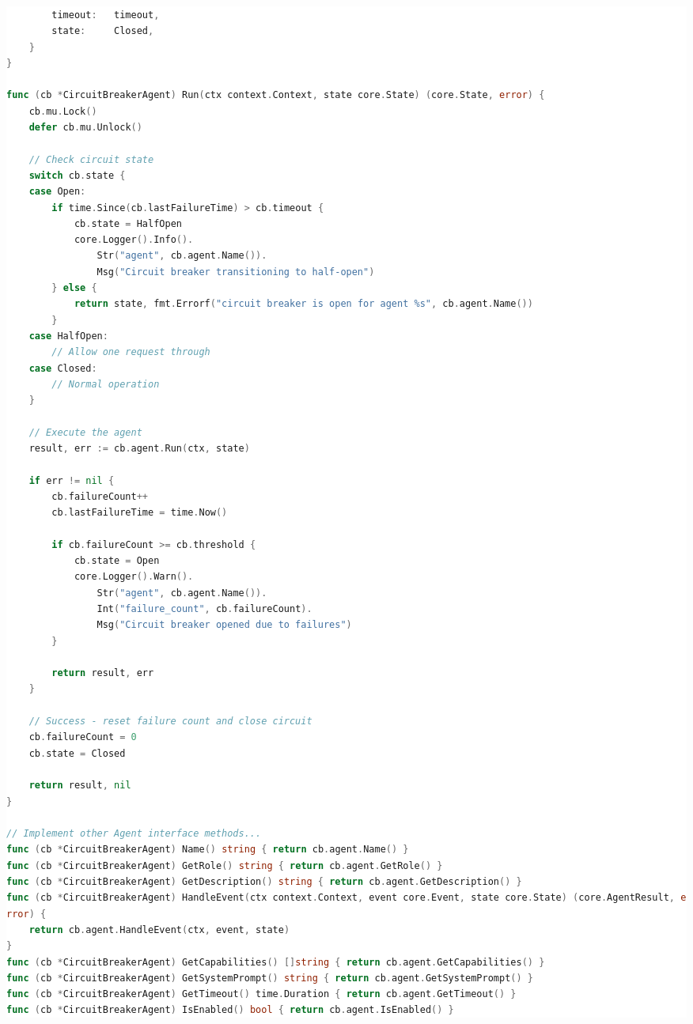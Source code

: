 ```go
        timeout:   timeout,
        state:     Closed,
    }
}

func (cb *CircuitBreakerAgent) Run(ctx context.Context, state core.State) (core.State, error) {
    cb.mu.Lock()
    defer cb.mu.Unlock()
    
    // Check circuit state
    switch cb.state {
    case Open:
        if time.Since(cb.lastFailureTime) > cb.timeout {
            cb.state = HalfOpen
            core.Logger().Info().
                Str("agent", cb.agent.Name()).
                Msg("Circuit breaker transitioning to half-open")
        } else {
            return state, fmt.Errorf("circuit breaker is open for agent %s", cb.agent.Name())
        }
    case HalfOpen:
        // Allow one request through
    case Closed:
        // Normal operation
    }
    
    // Execute the agent
    result, err := cb.agent.Run(ctx, state)
    
    if err != nil {
        cb.failureCount++
        cb.lastFailureTime = time.Now()
        
        if cb.failureCount >= cb.threshold {
            cb.state = Open
            core.Logger().Warn().
                Str("agent", cb.agent.Name()).
                Int("failure_count", cb.failureCount).
                Msg("Circuit breaker opened due to failures")
        }
        
        return result, err
    }
    
    // Success - reset failure count and close circuit
    cb.failureCount = 0
    cb.state = Closed
    
    return result, nil
}

// Implement other Agent interface methods...
func (cb *CircuitBreakerAgent) Name() string { return cb.agent.Name() }
func (cb *CircuitBreakerAgent) GetRole() string { return cb.agent.GetRole() }
func (cb *CircuitBreakerAgent) GetDescription() string { return cb.agent.GetDescription() }
func (cb *CircuitBreakerAgent) HandleEvent(ctx context.Context, event core.Event, state core.State) (core.AgentResult, error) {
    return cb.agent.HandleEvent(ctx, event, state)
}
func (cb *CircuitBreakerAgent) GetCapabilities() []string { return cb.agent.GetCapabilities() }
func (cb *CircuitBreakerAgent) GetSystemPrompt() string { return cb.agent.GetSystemPrompt() }
func (cb *CircuitBreakerAgent) GetTimeout() time.Duration { return cb.agent.GetTimeout() }
func (cb *CircuitBreakerAgent) IsEnabled() bool { return cb.agent.IsEnabled() }
```
